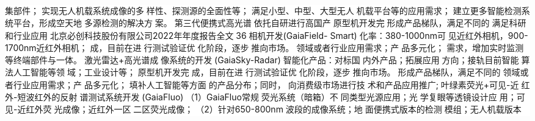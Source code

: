 集部件；
实现无人机载系统成像的多
样性、探测源的全面性等；
满足小型、中型、大型无人
机载平台等的应用需求；
建立更多智能检测系
统平台，形成空天地
多源检测的解决方
案。
第三代便携式高光谱
依托自研进行高国产
原型机开发完
形成产品梯队，满足不同的
满足科研和行业应用
北京必创科技股份有限公司2022年年度报告全文
36
相机开发(GaiaField-
Smart)
化率：380-1000nm可
见近红外相机，900-
1700nm近红外相机；
成，目前在进
行测试验证优
化阶段，逐步
推向市场。
领域或者行业应用需求；产
品多元化；
需求，增加实时监测
等终端部件与一体。
激光雷达+高光谱成
像系统的开发
(GaiaSky-Radar)
智能化产品：对标国
内外产品；拓展应用
方向；接轨目前智能
算法人工智能等领
域；工业设计等；
原型机开发完
成，目前在进
行测试验证优
化阶段，逐步
推向市场。
形成产品梯队，满足不同的
领域或者行业应用需求；产
品多元化；
填补人工智能等方面
的产品分布；同时，
向消费级市场进行技
术和产品应用推广;
叶绿素荧光+可见-近
红外-短波红外的反射
谱测试系统开发
(GaiaFluo)
（1）GaiaFluo常规
荧光系统（暗箱）不
同类型光源应用；光
学复眼等透镜设计应
用；可见-近红外荧
光成像；近红外一区
二区荧光成像；
（2）针对650-800nm
波段的成像系统；地
面便携式版本的检测
模组；无人机载版本